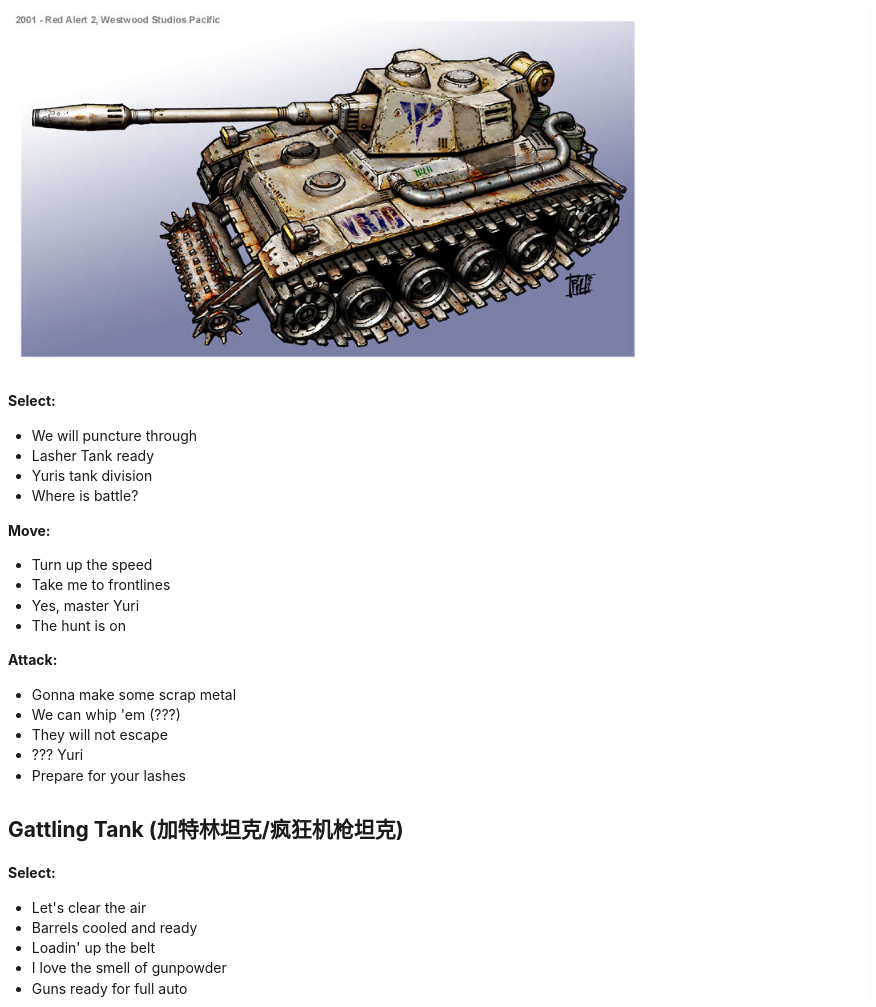 <img src="./images/2021-9-220180801163732.png" alt="img" style="zoom:80%;" />

**Select:**

 - We will puncture through
 - Lasher Tank ready
 - Yuris tank division
 - Where is battle?

**Move:**

 - Turn up the speed
 - Take me to frontlines
 - Yes, master Yuri
 - The hunt is on

**Attack:**

 - Gonna make some scrap metal
 - We can whip 'em (???)
 - They will not escape
 - ??? Yuri
 - Prepare for your lashes


Gattling Tank (加特林坦克/疯狂机枪坦克)
-------------
**Select:**
 - Let's clear the air
 - Barrels cooled and ready
 - Loadin' up the belt
 - I love the smell of gunpowder
 - Guns ready for full auto
